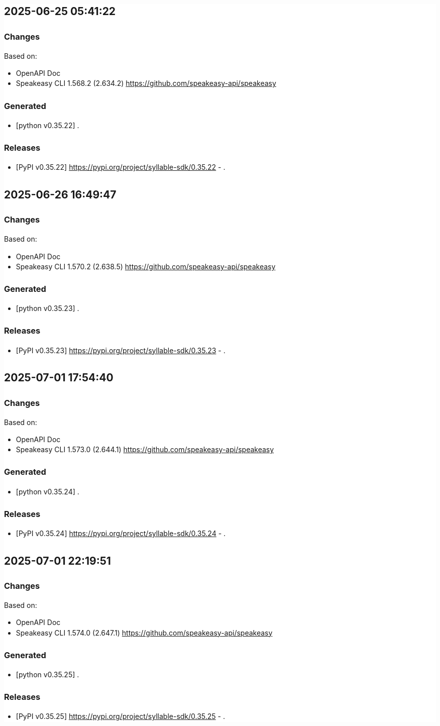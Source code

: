 ## 2025-06-25 05:41:22
### Changes
Based on:
- OpenAPI Doc  
- Speakeasy CLI 1.568.2 (2.634.2) https://github.com/speakeasy-api/speakeasy
### Generated
- [python v0.35.22] .
### Releases
- [PyPI v0.35.22] https://pypi.org/project/syllable-sdk/0.35.22 - .

## 2025-06-26 16:49:47
### Changes
Based on:
- OpenAPI Doc  
- Speakeasy CLI 1.570.2 (2.638.5) https://github.com/speakeasy-api/speakeasy
### Generated
- [python v0.35.23] .
### Releases
- [PyPI v0.35.23] https://pypi.org/project/syllable-sdk/0.35.23 - .

## 2025-07-01 17:54:40
### Changes
Based on:
- OpenAPI Doc  
- Speakeasy CLI 1.573.0 (2.644.1) https://github.com/speakeasy-api/speakeasy
### Generated
- [python v0.35.24] .
### Releases
- [PyPI v0.35.24] https://pypi.org/project/syllable-sdk/0.35.24 - .

## 2025-07-01 22:19:51
### Changes
Based on:
- OpenAPI Doc  
- Speakeasy CLI 1.574.0 (2.647.1) https://github.com/speakeasy-api/speakeasy
### Generated
- [python v0.35.25] .
### Releases
- [PyPI v0.35.25] https://pypi.org/project/syllable-sdk/0.35.25 - .
